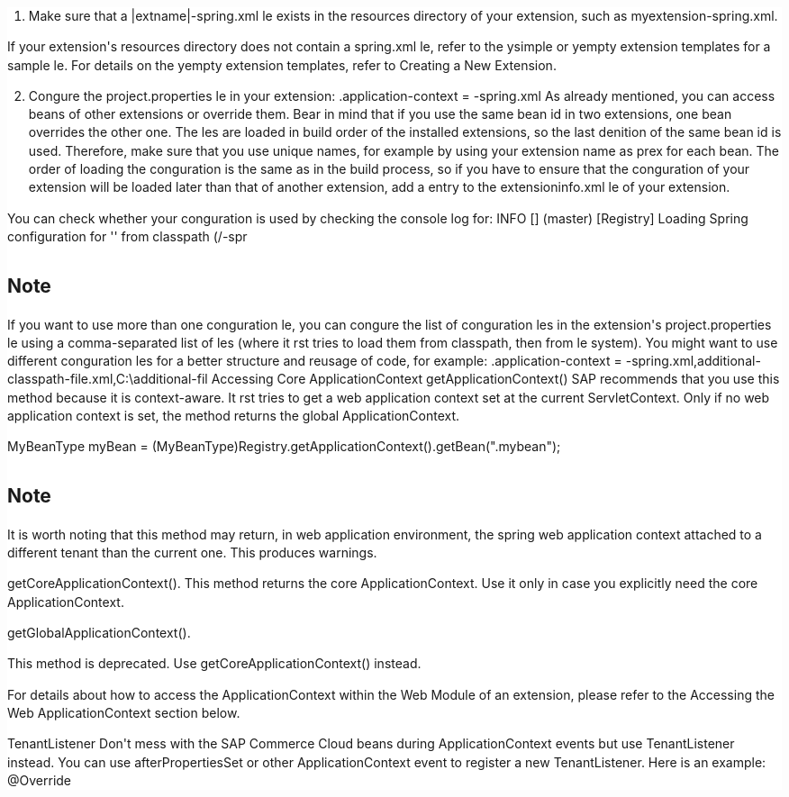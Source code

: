 1. Make sure that a |extname|-spring.xml le exists in the resources directory of your extension, such as myextension-spring.xml.

If your extension's resources directory does not contain a spring.xml le, refer to the ysimple or yempty extension templates for a sample le. For details on the yempty extension templates, refer to Creating a New Extension.

2. Congure the project.properties le in your extension:
<extname>.application-context = <extname>-spring.xml As already mentioned, you can access beans of other extensions or override them. Bear in mind that if you use the same bean id in two extensions, one bean overrides the other one. The les are loaded in build order of the installed extensions, so the last denition of the same bean id is used. Therefore, make sure that you use unique names, for example by using your extension name as prex for each bean. The order of loading the conguration is the same as in the build process, so if you have to ensure that the conguration of your extension will be loaded later than that of another extension, add a <requires-extension> entry to the extensioninfo.xml le of your extension.

You can check whether your conguration is used by checking the console log for:
INFO [] (master) [Registry] Loading Spring configuration for '<extname>' from classpath (/<extname>-spr

## Note

If you want to use more than one conguration le, you can congure the list of conguration les in the extension's project.properties le using a comma-separated list of les (where it rst tries to load them from classpath, then from le system). You might want to use different conguration les for a better structure and reusage of code, for example:
<extname>.application-context = <extname>-spring.xml,additional-classpath-file.xml,C:\\additional-fil Accessing Core ApplicationContext getApplicationContext()
SAP recommends that you use this method because it is context-aware. It rst tries to get a web application context set at the current ServletContext. Only if no web application context is set, the method returns the global ApplicationContext.

MyBeanType myBean = (MyBeanType)Registry.getApplicationContext().getBean("<extname>.mybean");

## Note

It is worth noting that this method may return, in web application environment, the spring web application context attached to a different tenant than the current one. This produces warnings.

getCoreApplicationContext().
This method returns the core ApplicationContext. Use it only in case you explicitly need the core ApplicationContext.

getGlobalApplicationContext().

This method is deprecated. Use getCoreApplicationContext() instead.

For details about how to access the ApplicationContext within the Web Module of an extension, please refer to the Accessing the Web ApplicationContext section below.

TenantListener Don't mess with the SAP Commerce Cloud beans during ApplicationContext events but use TenantListener instead. You can use afterPropertiesSet or other ApplicationContext event to register a new TenantListener. Here is an example:
@Override
